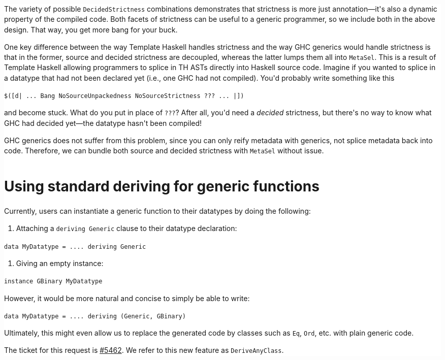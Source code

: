 
The variety of possible `DecidedStrictness` combinations demonstrates that strictness is more just annotation—it's also a dynamic property of the compiled code. Both facets of strictness can be useful to a generic programmer, so we include both in the above design. That way, you get more bang for your buck.



One key difference between the way Template Haskell handles strictness and the way GHC generics would handle strictness is that in the former, source and decided strictness are decoupled, whereas the latter lumps them all into `MetaSel`. This is a result of Template Haskell allowing programmers to splice in TH ASTs directly into Haskell source code. Imagine if you wanted to splice in a datatype that had not been declared yet (i.e., one GHC had not compiled). You'd probably write something like this


```
$([d| ... Bang NoSourceUnpackedness NoSourceStrictness ??? ... |])
```


and become stuck. What do you put in place of `???`? After all, you'd need a *decided* strictness, but there's no way to know what GHC had decided yet—the datatype hasn't been compiled!



GHC generics does not suffer from this problem, since you can only reify metadata with generics, not splice metadata back into code. Therefore, we can bundle both source and decided strictness with `MetaSel` without issue.


# Using standard deriving for generic functions



Currently, users can instantiate a generic function to their datatypes by doing the following:


1. Attaching a `deriving Generic` clause to their datatype declaration:

  ```wiki
  data MyDatatype = .... deriving Generic
  ```
1. Giving an empty instance:

  ```wiki
  instance GBinary MyDatatype
  ```


However, it would be more natural and concise to simply be able to write:


```wiki
data MyDatatype = .... deriving (Generic, GBinary)
```


Ultimately, this might even allow us to replace the generated code by classes such as `Eq`, `Ord`, etc. with plain generic code.



The ticket for this request is [\#5462](http://gitlabghc.nibbler/ghc/ghc/issues/5462). We refer to this new feature as `DeriveAnyClass`.
